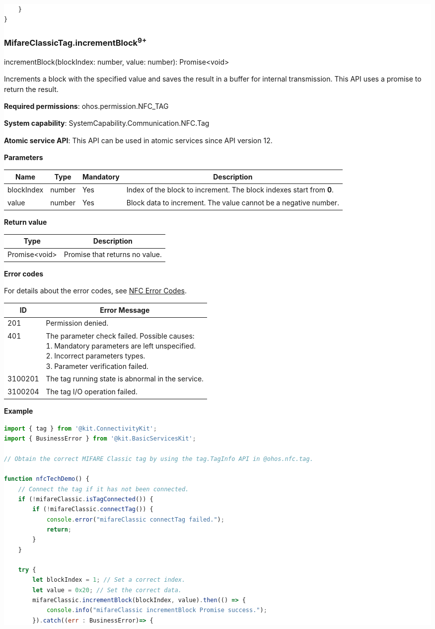```js
    }
}
```

### MifareClassicTag.incrementBlock<sup>9+</sup>

incrementBlock(blockIndex: number, value: number): Promise\<void>

Increments a block with the specified value and saves the result in a buffer for internal transmission. This API uses a promise to return the result.

**Required permissions**: ohos.permission.NFC_TAG

**System capability**: SystemCapability.Communication.NFC.Tag

**Atomic service API**: This API can be used in atomic services since API version 12.

**Parameters**

| Name  | Type                   | Mandatory| Description                                  |
| -------- | ----------------------- | ---- | -------------------------------------- |
| blockIndex | number | Yes  | Index of the block to increment. The block indexes start from **0**.|
| value | number | Yes  | Block data to increment. The value cannot be a negative number.|

**Return value**

| Type                       | Description                |
| ------------------------- | ------------------ |
| Promise\<void> | Promise that returns no value.|

**Error codes**

For details about the error codes, see [NFC Error Codes](errorcode-nfc.md).

| ID| Error Message|
| ------- | -------|
| 201  | Permission denied. |
| 401  | The parameter check failed. Possible causes: <br>1. Mandatory parameters are left unspecified.<br>2. Incorrect parameters types.<br>3. Parameter verification failed. |
| 3100201 | The tag running state is abnormal in the service. |
| 3100204 | The tag I/O operation failed. |

**Example**

```js
import { tag } from '@kit.ConnectivityKit';
import { BusinessError } from '@kit.BasicServicesKit';

// Obtain the correct MIFARE Classic tag by using the tag.TagInfo API in @ohos.nfc.tag.

function nfcTechDemo() {
    // Connect the tag if it has not been connected.
    if (!mifareClassic.isTagConnected()) {
        if (!mifareClassic.connectTag()) {
            console.error("mifareClassic connectTag failed.");
            return;
        }
    }

    try {
        let blockIndex = 1; // Set a correct index.
        let value = 0x20; // Set the correct data.
        mifareClassic.incrementBlock(blockIndex, value).then(() => {
            console.info("mifareClassic incrementBlock Promise success.");
        }).catch((err : BusinessError)=> {
```